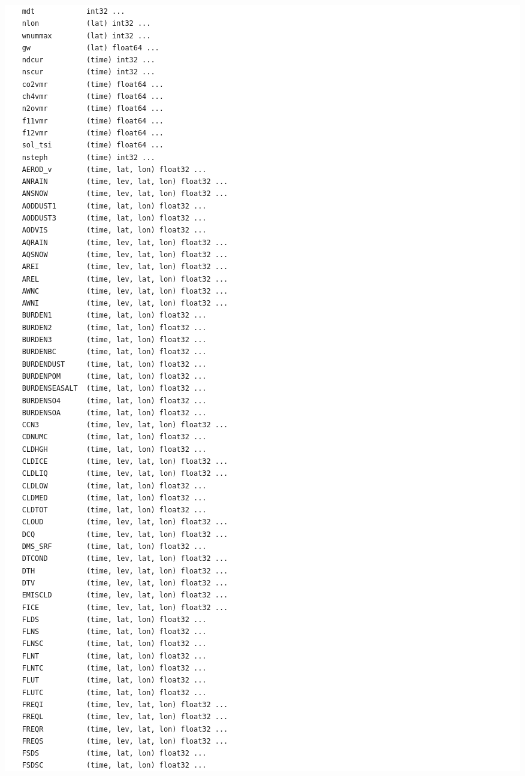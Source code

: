 ~~~
    mdt            int32 ...
    nlon           (lat) int32 ...
    wnummax        (lat) int32 ...
    gw             (lat) float64 ...
    ndcur          (time) int32 ...
    nscur          (time) int32 ...
    co2vmr         (time) float64 ...
    ch4vmr         (time) float64 ...
    n2ovmr         (time) float64 ...
    f11vmr         (time) float64 ...
    f12vmr         (time) float64 ...
    sol_tsi        (time) float64 ...
    nsteph         (time) int32 ...
    AEROD_v        (time, lat, lon) float32 ...
    ANRAIN         (time, lev, lat, lon) float32 ...
    ANSNOW         (time, lev, lat, lon) float32 ...
    AODDUST1       (time, lat, lon) float32 ...
    AODDUST3       (time, lat, lon) float32 ...
    AODVIS         (time, lat, lon) float32 ...
    AQRAIN         (time, lev, lat, lon) float32 ...
    AQSNOW         (time, lev, lat, lon) float32 ...
    AREI           (time, lev, lat, lon) float32 ...
    AREL           (time, lev, lat, lon) float32 ...
    AWNC           (time, lev, lat, lon) float32 ...
    AWNI           (time, lev, lat, lon) float32 ...
    BURDEN1        (time, lat, lon) float32 ...
    BURDEN2        (time, lat, lon) float32 ...
    BURDEN3        (time, lat, lon) float32 ...
    BURDENBC       (time, lat, lon) float32 ...
    BURDENDUST     (time, lat, lon) float32 ...
    BURDENPOM      (time, lat, lon) float32 ...
    BURDENSEASALT  (time, lat, lon) float32 ...
    BURDENSO4      (time, lat, lon) float32 ...
    BURDENSOA      (time, lat, lon) float32 ...
    CCN3           (time, lev, lat, lon) float32 ...
    CDNUMC         (time, lat, lon) float32 ...
    CLDHGH         (time, lat, lon) float32 ...
    CLDICE         (time, lev, lat, lon) float32 ...
    CLDLIQ         (time, lev, lat, lon) float32 ...
    CLDLOW         (time, lat, lon) float32 ...
    CLDMED         (time, lat, lon) float32 ...
    CLDTOT         (time, lat, lon) float32 ...
    CLOUD          (time, lev, lat, lon) float32 ...
    DCQ            (time, lev, lat, lon) float32 ...
    DMS_SRF        (time, lat, lon) float32 ...
    DTCOND         (time, lev, lat, lon) float32 ...
    DTH            (time, lev, lat, lon) float32 ...
    DTV            (time, lev, lat, lon) float32 ...
    EMISCLD        (time, lev, lat, lon) float32 ...
    FICE           (time, lev, lat, lon) float32 ...
    FLDS           (time, lat, lon) float32 ...
    FLNS           (time, lat, lon) float32 ...
    FLNSC          (time, lat, lon) float32 ...
    FLNT           (time, lat, lon) float32 ...
    FLNTC          (time, lat, lon) float32 ...
    FLUT           (time, lat, lon) float32 ...
    FLUTC          (time, lat, lon) float32 ...
    FREQI          (time, lev, lat, lon) float32 ...
    FREQL          (time, lev, lat, lon) float32 ...
    FREQR          (time, lev, lat, lon) float32 ...
    FREQS          (time, lev, lat, lon) float32 ...
    FSDS           (time, lat, lon) float32 ...
    FSDSC          (time, lat, lon) float32 ...
~~~